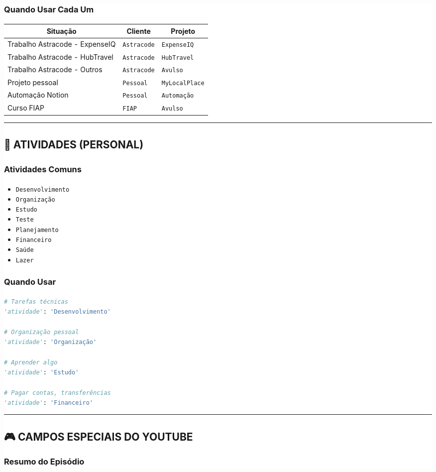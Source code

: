 ### Quando Usar Cada Um

| Situação | Cliente | Projeto |
|----------|---------|---------|
| Trabalho Astracode - ExpenseIQ | `Astracode` | `ExpenseIQ` |
| Trabalho Astracode - HubTravel | `Astracode` | `HubTravel` |
| Trabalho Astracode - Outros | `Astracode` | `Avulso` |
| Projeto pessoal | `Pessoal` | `MyLocalPlace` |
| Automação Notion | `Pessoal` | `Automação` |
| Curso FIAP | `FIAP` | `Avulso` |

---

## 👤 ATIVIDADES (PERSONAL)

### Atividades Comuns
- `Desenvolvimento`
- `Organização`
- `Estudo`
- `Teste`
- `Planejamento`
- `Financeiro`
- `Saúde`
- `Lazer`

### Quando Usar
```python
# Tarefas técnicas
'atividade': 'Desenvolvimento'

# Organização pessoal
'atividade': 'Organização'

# Aprender algo
'atividade': 'Estudo'

# Pagar contas, transferências
'atividade': 'Financeiro'
```

---

## 🎮 CAMPOS ESPECIAIS DO YOUTUBE

### Resumo do Episódio
